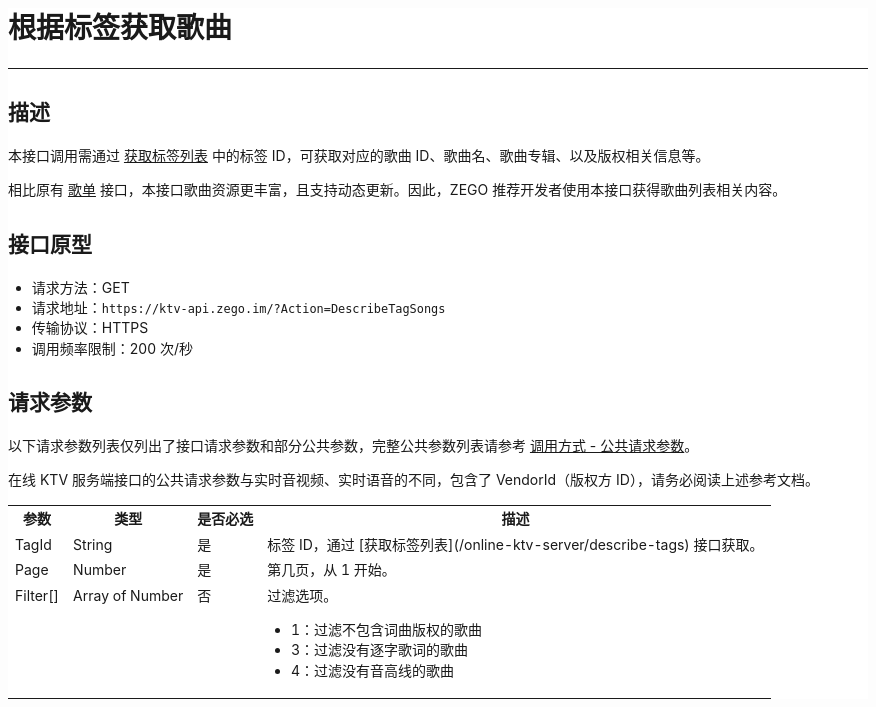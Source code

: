 # 根据标签获取歌曲

- - -

## 描述

本接口调用需通过 [获取标签列表](/online-ktv-server/describe-tags) 中的标签 ID，可获取对应的歌曲 ID、歌曲名、歌曲专辑、以及版权相关信息等。

<Note title="说明">

相比原有 [歌单](https://doc-zh.zego.im/article/13719) 接口，本接口歌曲资源更丰富，且支持动态更新。因此，ZEGO 推荐开发者使用本接口获得歌曲列表相关内容。
</Note>

## 接口原型

- 请求方法：GET
- 请求地址：`https://ktv-api.zego.im/?Action=DescribeTagSongs`
- 传输协议：HTTPS
- 调用频率限制：200 次/秒



## 请求参数

以下请求参数列表仅列出了接口请求参数和部分公共参数，完整公共参数列表请参考 [调用方式 - 公共请求参数](/online-ktv-server/accessing-server-apis#公共请求参数)。

<Note title="说明">
在线 KTV 服务端接口的公共请求参数与实时音视频、实时语音的不同，包含了 VendorId（版权方 ID），请务必阅读上述参考文档。
</Note>

<table>
  
<tbody><tr>
<th>参数</th>
<th>类型</th>
<th>是否必选</th>
<th>描述</th>
</tr>
<tr>
<td>TagId</td>
<td>String</td>
<td>是</td>
<td>标签 ID，通过 [获取标签列表](/online-ktv-server/describe-tags) 接口获取。</td>
</tr>
<tr>
<td>Page</td>
<td>Number</td>
<td>是</td>
<td>第几页，从 1 开始。</td>
</tr>
<tr>
<td>Filter[]</td>
<td>Array of Number</td>
<td>否</td>
<td>过滤选项。<ul><li>1：过滤不包含词曲版权的歌曲</li><li>3：过滤没有逐字歌词的歌曲</li><li>4：过滤没有音高线的歌曲</li></ul></td>
</tr>
</tbody></table>
